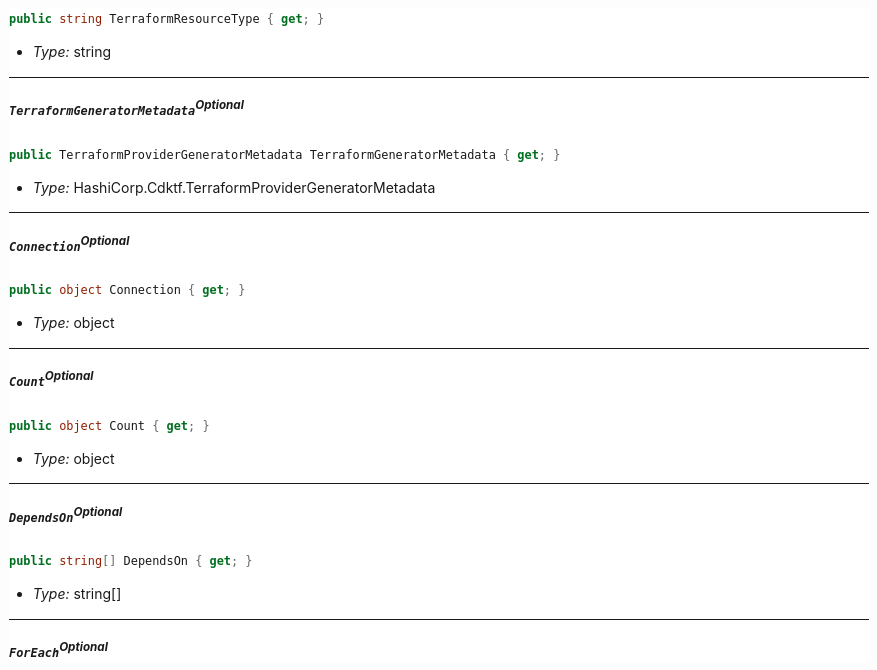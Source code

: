 ```csharp
public string TerraformResourceType { get; }
```

- *Type:* string

---

##### `TerraformGeneratorMetadata`<sup>Optional</sup> <a name="TerraformGeneratorMetadata" id="@cdktf/provider-azurerm.monitorDiagnosticSetting.MonitorDiagnosticSetting.property.terraformGeneratorMetadata"></a>

```csharp
public TerraformProviderGeneratorMetadata TerraformGeneratorMetadata { get; }
```

- *Type:* HashiCorp.Cdktf.TerraformProviderGeneratorMetadata

---

##### `Connection`<sup>Optional</sup> <a name="Connection" id="@cdktf/provider-azurerm.monitorDiagnosticSetting.MonitorDiagnosticSetting.property.connection"></a>

```csharp
public object Connection { get; }
```

- *Type:* object

---

##### `Count`<sup>Optional</sup> <a name="Count" id="@cdktf/provider-azurerm.monitorDiagnosticSetting.MonitorDiagnosticSetting.property.count"></a>

```csharp
public object Count { get; }
```

- *Type:* object

---

##### `DependsOn`<sup>Optional</sup> <a name="DependsOn" id="@cdktf/provider-azurerm.monitorDiagnosticSetting.MonitorDiagnosticSetting.property.dependsOn"></a>

```csharp
public string[] DependsOn { get; }
```

- *Type:* string[]

---

##### `ForEach`<sup>Optional</sup> <a name="ForEach" id="@cdktf/provider-azurerm.monitorDiagnosticSetting.MonitorDiagnosticSetting.property.forEach"></a>
